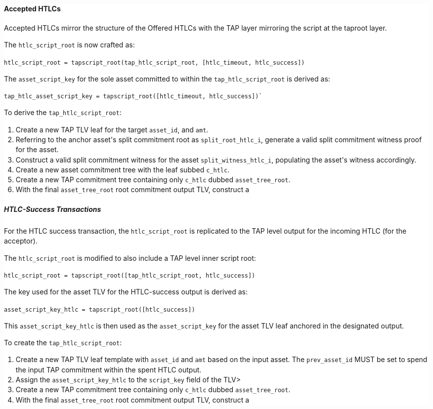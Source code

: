
#### Accepted HTLCs

Accepted HTLCs mirror the structure of the Offered HTLCs with the TAP layer
mirroring the script at the taproot layer.

The `htlc_script_root` is now crafted as:
```
htlc_script_root = tapscript_root(tap_htlc_script_root, [htlc_timeout, htlc_success])
```

The `asset_script_key` for the sole asset committed to within the
`tap_htlc_script_root` is derived as:
```
tap_htlc_asset_script_key = tapscript_root([htlc_timeout, htlc_success])`
```

To derive the `tap_htlc_script_root`:

1. Create a new TAP TLV leaf for the target `asset_id`, and `amt`.
2. Referring to the anchor asset's split commitment root as
   `split_root_htlc_i`, generate a valid split commitment witness proof for the
   asset.
3. Construct a valid split commitment witness for the asset
   `split_witness_htlc_i`, populating the asset's witness accordingly.
5. Create a new asset commitment tree with the leaf subbed `c_htlc`.
6. Create a new TAP commitment tree containing only `c_htlc` dubbed
   `asset_tree_root`.
3. With the final `asset_tree_root` root commitment output TLV, construct a

##### HTLC-Success Transactions

For the HTLC success transaction, the `htlc_script_root` is replicated to the
TAP level output for the incoming HTLC (for the acceptor).

The `htlc_script_root` is modified to also include a TAP level inner script
root:
```
htlc_script_root = tapscript_root([tap_htlc_script_root, htlc_success])
```

The key used for the asset TLV for the HTLC-success output is derived as:
```
asset_script_key_htlc = tapscript_root([htlc_success])
```

This `asset_script_key_htlc` is then used as the `asset_script_key` for the
asset TLV leaf anchored in the designated output.

To create the `tap_htlc_script_root`:

1. Create a new TAP TLV leaf template with `asset_id` and `amt` based on the
   input asset. The `prev_asset_id` MUST be set to spend the input TAP
   commitment within the spent HTLC output.
2. Assign the `asset_script_key_htlc` to the `script_key` field of the TLV>
3. Create a new TAP commitment tree containing only `c_htlc` dubbed
   `asset_tree_root`.
4. With the final `asset_tree_root` root commitment output TLV, construct a
